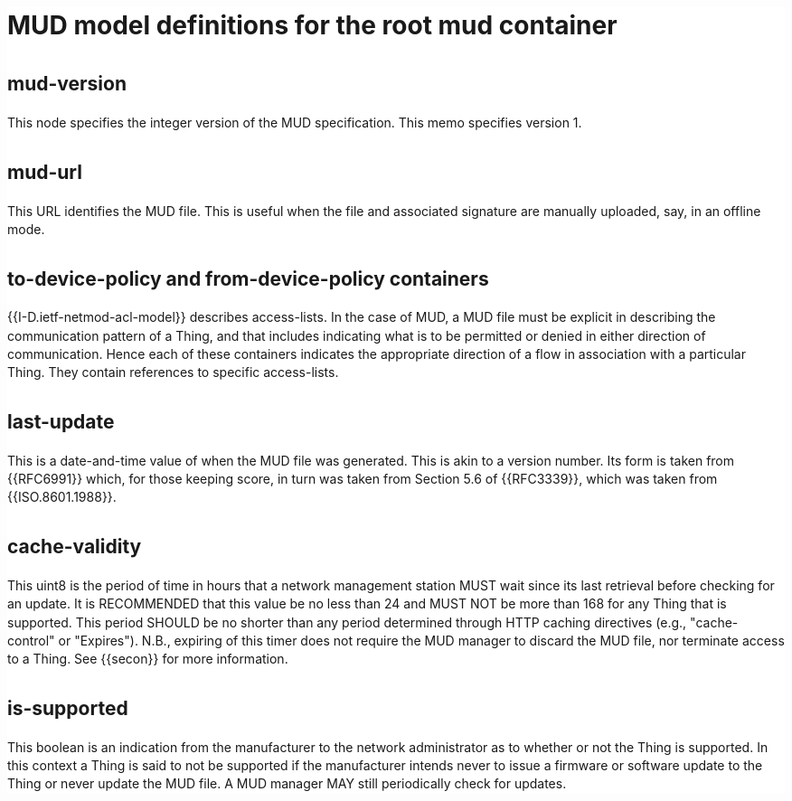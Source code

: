 ~~~~~~~~~~~~~~~~~

~~~~~~~~~~~~~~~~~

MUD model definitions for the root mud container
================================================

mud-version
-----------
This node specifies the integer version of the MUD specification.  This memo
specifies version 1.


mud-url
-------
This URL identifies the MUD file.  This is useful when the file and
associated signature are manually uploaded, say, in an offline mode.



to-device-policy and from-device-policy containers
--------------------------------------------------
{{I-D.ietf-netmod-acl-model}} describes access-lists.  In the case of
MUD, a MUD file must be explicit in describing the communication
pattern of a Thing, and that includes indicating what is to be
permitted or denied in either direction of communication.  Hence each
of these containers indicates the appropriate direction of a flow in
association with a particular Thing.  They contain references to
specific access-lists.


last-update
-----------

This is a date-and-time value of when the MUD file was
generated.  This is akin to a version number.  Its form is taken from
{{RFC6991}} which, for those keeping score, in turn was taken from
Section 5.6 of {{RFC3339}}, which was taken from {{ISO.8601.1988}}.

cache-validity
--------------

This uint8 is the period of time in hours that a network management
station MUST wait since its last retrieval before checking for an
update.  It is RECOMMENDED that this value be no less than 24 and MUST
NOT be more than 168 for any Thing that is supported.  This period
SHOULD be no shorter than any period determined through HTTP caching
directives (e.g., "cache-control" or "Expires").  N.B., expiring of
this timer does not require the MUD manager to discard the MUD
file, nor terminate access to a Thing.  See {{secon}} for more
information.

is-supported
------------
This boolean is an indication from the manufacturer to the network
administrator as to whether or not the Thing is supported.  In this
context a Thing is said to not be supported if the manufacturer
intends never to issue a firmware or software update to the Thing or
never update the MUD file.  A MUD manager MAY still periodically check
for updates.
